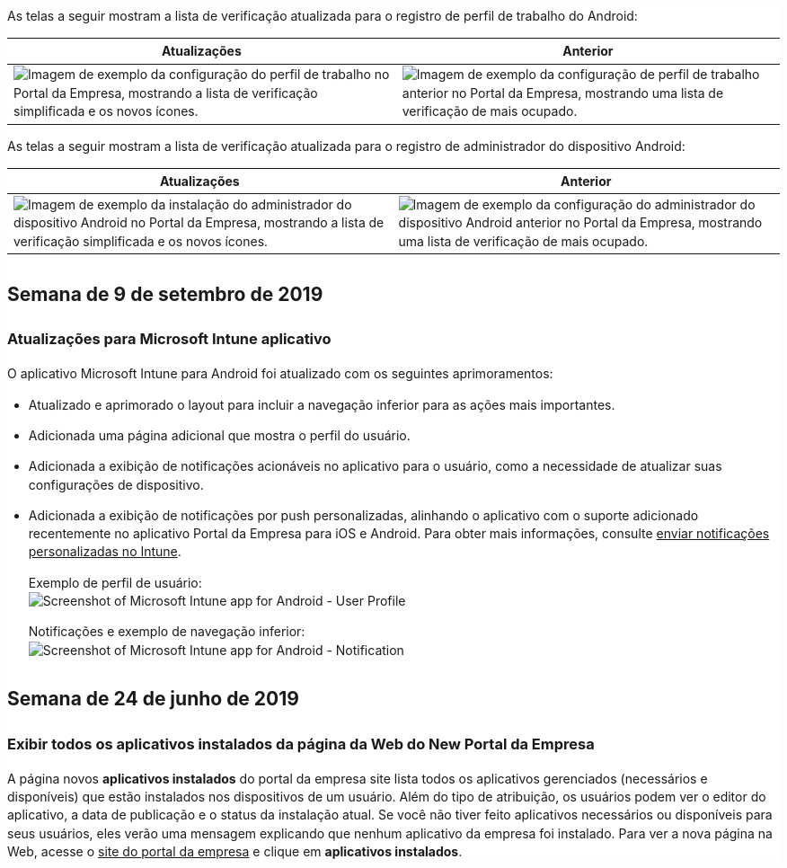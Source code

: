 As telas a seguir mostram a lista de verificação atualizada para o registro de perfil de trabalho do Android:

|Atualizações|Anterior|  
|---|---|  
|![Imagem de exemplo da configuração do perfil de trabalho no Portal da Empresa, mostrando a lista de verificação simplificada e os novos ícones.](./media/whats-new-app-ui/work-profile-checklist-1911.png)|![Imagem de exemplo da configuração de perfil de trabalho anterior no Portal da Empresa, mostrando uma lista de verificação de mais ocupado.](./media/whats-new-app-ui/work-profile-checklist-1904.png)|   

As telas a seguir mostram a lista de verificação atualizada para o registro de administrador do dispositivo Android:  

|Atualizações|Anterior|  
|---|---|  
|![Imagem de exemplo da instalação do administrador do dispositivo Android no Portal da Empresa, mostrando a lista de verificação simplificada e os novos ícones.](./media/whats-new-app-ui/android-checklist-1911.png)|![Imagem de exemplo da configuração do administrador do dispositivo Android anterior no Portal da Empresa, mostrando uma lista de verificação de mais ocupado.](./media/whats-new-app-ui/android-checklist-1904.png)|  

## <a name="week-of-september-9-2019"></a>Semana de 9 de setembro de 2019

### <a name="updates-to-microsoft-intune-app----4997846---"></a>Atualizações para Microsoft Intune aplicativo 
O aplicativo Microsoft Intune para Android foi atualizado com os seguintes aprimoramentos:
- Atualizado e aprimorado o layout para incluir a navegação inferior para as ações mais importantes.
- Adicionada uma página adicional que mostra o perfil do usuário.
- Adicionada a exibição de notificações acionáveis no aplicativo para o usuário, como a necessidade de atualizar suas configurações de dispositivo.
- Adicionada a exibição de notificações por push personalizadas, alinhando o aplicativo com o suporte adicionado recentemente no aplicativo Portal da Empresa para iOS e Android. Para obter mais informações, consulte [enviar notificações personalizadas no Intune](../remote-actions/custom-notifications.md).

    Exemplo de perfil de usuário:<br>
    <img src="./media/whats-new-app-ui/intune-app-android-device-profile.png" alt="Screenshot of Microsoft Intune app for Android - User Profile" width="300">   

    Notificações e exemplo de navegação inferior:<br>
    <img src="./media/whats-new-app-ui/intune-app-android-device-notify.png" alt="Screenshot of Microsoft Intune app for Android - Notification" width="300">   


## <a name="week-of-june-24-2019"></a>Semana de 24 de junho de 2019  

### <a name="view-all-installed-apps-from-new-company-portal-web-page----4224326---"></a>Exibir todos os aplicativos instalados da página da Web do New Portal da Empresa 
A página novos **aplicativos instalados** do portal da empresa site lista todos os aplicativos gerenciados (necessários e disponíveis) que estão instalados nos dispositivos de um usuário. Além do tipo de atribuição, os usuários podem ver o editor do aplicativo, a data de publicação e o status da instalação atual. Se você não tiver feito aplicativos necessários ou disponíveis para seus usuários, eles verão uma mensagem explicando que nenhum aplicativo da empresa foi instalado. Para ver a nova página na Web, acesse o [site do portal da empresa](https://portal.manage.microsoft.com) e clique em **aplicativos instalados**.   

